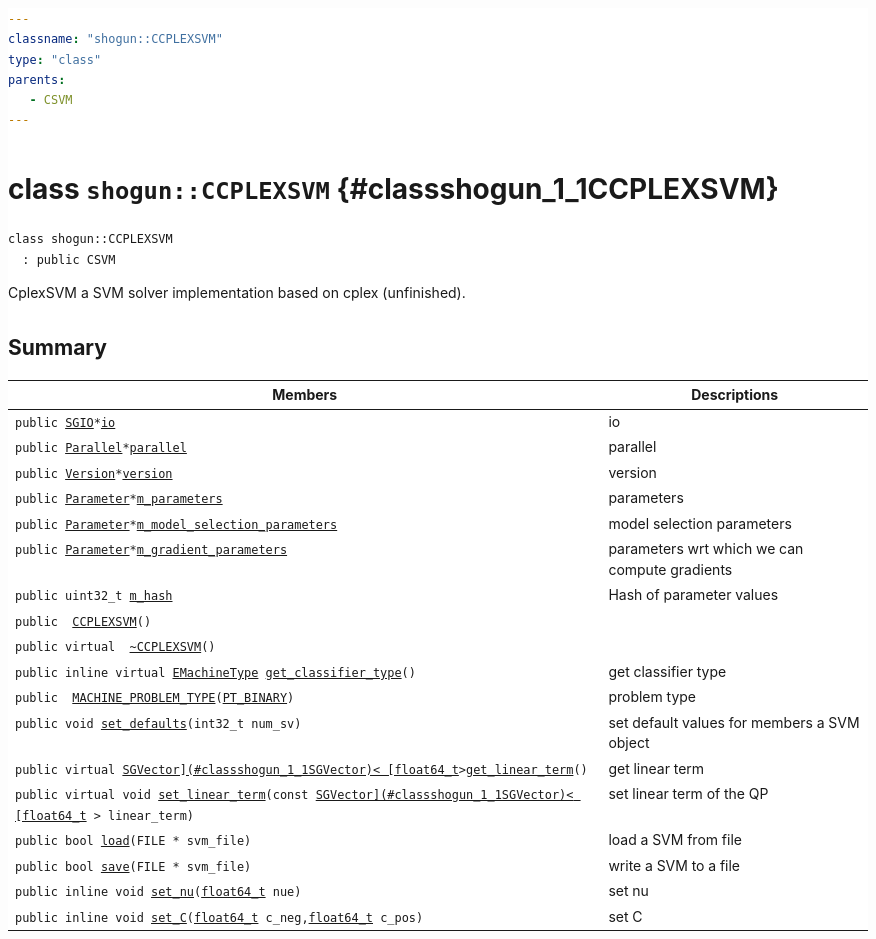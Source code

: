 ```yaml
---
classname: "shogun::CCPLEXSVM"
type: "class"
parents:
   - CSVM
---
```


# class `shogun::CCPLEXSVM` {#classshogun_1_1CCPLEXSVM}

```
class shogun::CCPLEXSVM
  : public CSVM
```

CplexSVM a SVM solver implementation based on cplex (unfinished).

## Summary

 Members                        | Descriptions
--------------------------------|---------------------------------------------
`public `[`SGIO`](#classshogun_1_1SGIO)` * `[`io`](#classshogun_1_1CSGObject_1ab3ff22f724961ace985100941ba0364d) | io
`public `[`Parallel`](#classshogun_1_1Parallel)` * `[`parallel`](#classshogun_1_1CSGObject_1a1401044636b5c2353226b974526302e9) | parallel
`public `[`Version`](#classshogun_1_1Version)` * `[`version`](#classshogun_1_1CSGObject_1afc25f30ab1a6d04798c360a2ce70b87d) | version
`public `[`Parameter`](#classshogun_1_1Parameter)` * `[`m_parameters`](#classshogun_1_1CSGObject_1a70e59038292e669701bad2af7715aa1e) | parameters
`public `[`Parameter`](#classshogun_1_1Parameter)` * `[`m_model_selection_parameters`](#classshogun_1_1CSGObject_1a113f5ae82840ac3f354f94456c10f59b) | model selection parameters
`public `[`Parameter`](#classshogun_1_1Parameter)` * `[`m_gradient_parameters`](#classshogun_1_1CSGObject_1ac3f51364b93830b9c9d991cb2d5801f4) | parameters wrt which we can compute gradients
`public uint32_t `[`m_hash`](#classshogun_1_1CSGObject_1a170f14be9561242f924939c56b372a41) | Hash of parameter values
`public  `[`CCPLEXSVM`](#classshogun_1_1CCPLEXSVM_1af9d62756635f50ea971db6baee724b0f)`()` | 
`public virtual  `[`~CCPLEXSVM`](#classshogun_1_1CCPLEXSVM_1a9dff57f621a68ff6a831dfc00324211c)`()` | 
`public inline virtual `[`EMachineType`](#namespaceshogun_1af181c832c12de7a0c3b02425986106cc)` `[`get_classifier_type`](#classshogun_1_1CCPLEXSVM_1ab0ee71eb4f9097a9b7ad2b72b1b310e2)`()` | get classifier type
`public  `[`MACHINE_PROBLEM_TYPE`](#classshogun_1_1CSVM_1aa2d22990d22f93916c7b9675db96f0ea)`(`[`PT_BINARY`](#namespaceshogun_1a0aa89aa872f89f6a174de2f45b7596d4a17ea40d0e25bb381c98ce350e05a66a6)`)` | problem type
`public void `[`set_defaults`](#classshogun_1_1CSVM_1a682c4f9e58f769d5c1f052cd3ff83598)`(int32_t num_sv)` | set default values for members a SVM object
`public virtual `[`SGVector](#classshogun_1_1SGVector)< [float64_t`](#common_8h_1ac55f3ae81b5bc9053760baacf57e47f4)` > `[`get_linear_term`](#classshogun_1_1CSVM_1a1fbcfd825ea31d6c8cf1434fcc39a050)`()` | get linear term
`public virtual void `[`set_linear_term`](#classshogun_1_1CSVM_1a7db3d5c0ba0feac2d70a06e42b5d3ac4)`(const `[`SGVector](#classshogun_1_1SGVector)< [float64_t`](#common_8h_1ac55f3ae81b5bc9053760baacf57e47f4)` > linear_term)` | set linear term of the QP
`public bool `[`load`](#classshogun_1_1CSVM_1a5330d46603b0a4d7b269341db92ad3a3)`(FILE * svm_file)` | load a SVM from file 
`public bool `[`save`](#classshogun_1_1CSVM_1a57adfb729db48725e1c9a30b52eae9a2)`(FILE * svm_file)` | write a SVM to a file 
`public inline void `[`set_nu`](#classshogun_1_1CSVM_1a95e04a495bfc9124526506b427b0fe53)`(`[`float64_t`](#common_8h_1ac55f3ae81b5bc9053760baacf57e47f4)` nue)` | set nu
`public inline void `[`set_C`](#classshogun_1_1CSVM_1a272a6477be80601077c22e17a530a460)`(`[`float64_t`](#common_8h_1ac55f3ae81b5bc9053760baacf57e47f4)` c_neg,`[`float64_t`](#common_8h_1ac55f3ae81b5bc9053760baacf57e47f4)` c_pos)` | set C